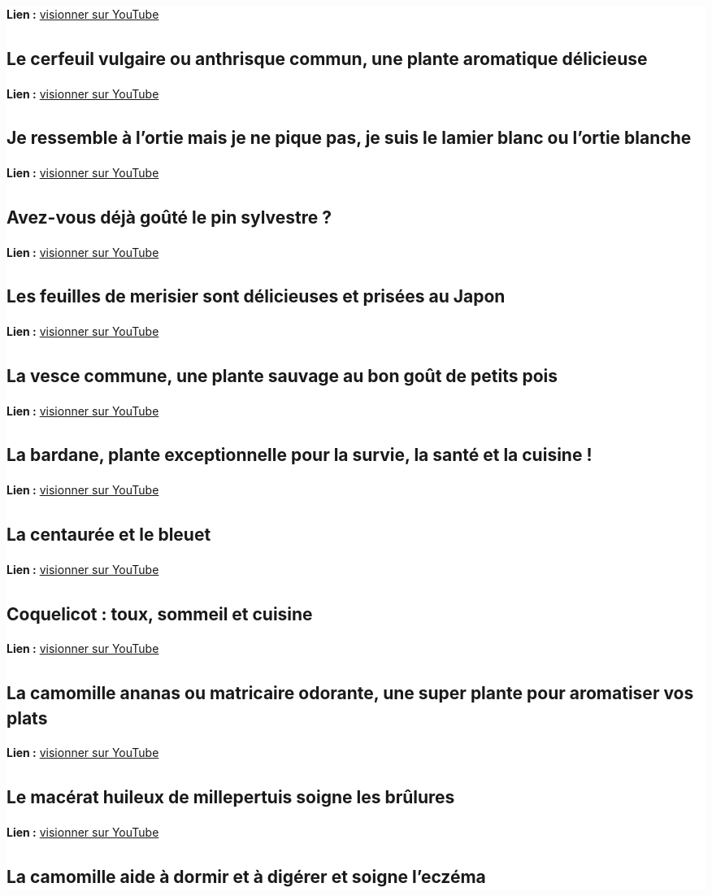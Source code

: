 **Lien :** [visionner sur YouTube](https://www.youtube.com/watch?v=TCv6sFPy_Zw)

## Le cerfeuil vulgaire ou anthrisque commun, une plante aromatique délicieuse

**Lien :** [visionner sur YouTube](https://www.youtube.com/watch?v=-J0RGOB2UJk)

## Je ressemble à l’ortie mais je ne pique pas, je suis le lamier blanc ou l’ortie blanche

**Lien :** [visionner sur YouTube](https://www.youtube.com/watch?v=3gGFz_apPCM)

## Avez-vous déjà goûté le pin sylvestre ?

**Lien :** [visionner sur YouTube](https://www.youtube.com/watch?v=bRrrDHNJMCk)

## Les feuilles de merisier sont délicieuses et prisées au Japon

**Lien :** [visionner sur YouTube](https://www.youtube.com/watch?v=lvz3OlI5djM)

## La vesce commune, une plante sauvage au bon goût de petits pois

**Lien :** [visionner sur YouTube](https://www.youtube.com/watch?v=fC6Zaq_HX1s)

## La bardane, plante exceptionnelle pour la survie, la santé et la cuisine !

**Lien :** [visionner sur YouTube](https://www.youtube.com/watch?v=tNYII_-a7eE)

## La centaurée et le bleuet

**Lien :** [visionner sur YouTube](https://www.youtube.com/watch?v=vCJtuYNZuyQ)

## Coquelicot : toux, sommeil et cuisine

**Lien :** [visionner sur YouTube](https://www.youtube.com/watch?v=I6TMHrvTky4)

## La camomille ananas ou matricaire odorante, une super plante pour aromatiser vos plats

**Lien :** [visionner sur YouTube](https://www.youtube.com/watch?v=O5Mv17nozjk)

## Le macérat huileux de millepertuis soigne les brûlures

**Lien :** [visionner sur YouTube](https://www.youtube.com/watch?v=CdPw-urvUNg)

## La camomille aide à dormir et à digérer et soigne l’eczéma

